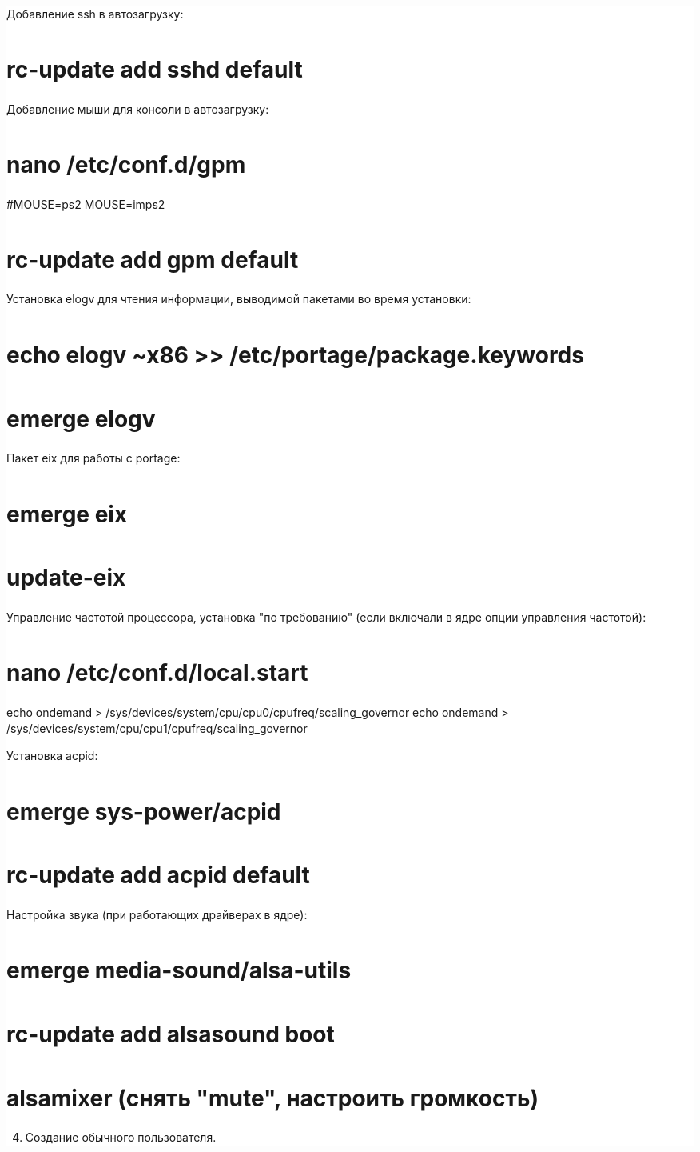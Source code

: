 Добавление ssh в автозагрузку:
  # rc-update add sshd default

Добавление мыши для консоли в автозагрузку:
  # nano /etc/conf.d/gpm
  #MOUSE=ps2
  MOUSE=imps2

  # rc-update add gpm default

Установка elogv для чтения информации, выводимой пакетами во время установки:
  # echo elogv ~x86 >> /etc/portage/package.keywords
  # emerge elogv

Пакет eix для работы с portage:
  # emerge eix
  # update-eix

Управление частотой процессора, установка "по требованию" (если включали в ядре опции управления частотой):
  # nano /etc/conf.d/local.start
  echo ondemand > /sys/devices/system/cpu/cpu0/cpufreq/scaling_governor
  echo ondemand > /sys/devices/system/cpu/cpu1/cpufreq/scaling_governor

Установка acpid:
  # emerge sys-power/acpid
  # rc-update add acpid default

Настройка звука (при работающих драйверах в ядре):
  # emerge media-sound/alsa-utils
  # rc-update add alsasound boot
  # alsamixer (снять "mute", настроить громкость)

4. Создание обычного пользователя.
